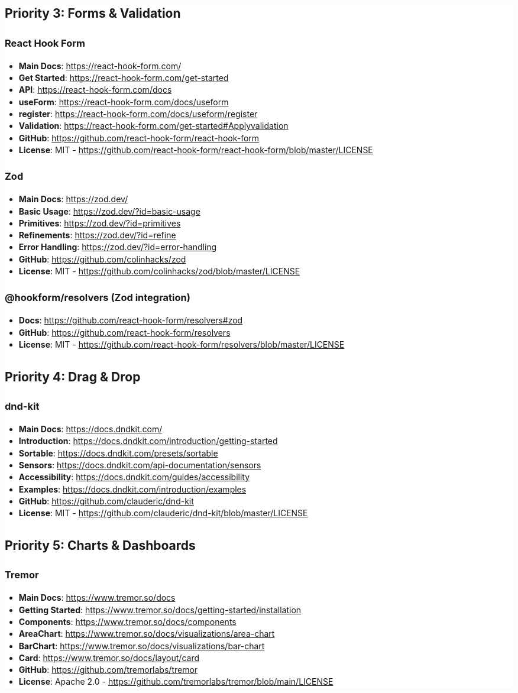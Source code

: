 ## Priority 3: Forms & Validation

### React Hook Form
- **Main Docs**: https://react-hook-form.com/
- **Get Started**: https://react-hook-form.com/get-started
- **API**: https://react-hook-form.com/docs
- **useForm**: https://react-hook-form.com/docs/useform
- **register**: https://react-hook-form.com/docs/useform/register
- **Validation**: https://react-hook-form.com/get-started#Applyvalidation
- **GitHub**: https://github.com/react-hook-form/react-hook-form
- **License**: MIT - https://github.com/react-hook-form/react-hook-form/blob/master/LICENSE

### Zod
- **Main Docs**: https://zod.dev/
- **Basic Usage**: https://zod.dev/?id=basic-usage
- **Primitives**: https://zod.dev/?id=primitives
- **Refinements**: https://zod.dev/?id=refine
- **Error Handling**: https://zod.dev/?id=error-handling
- **GitHub**: https://github.com/colinhacks/zod
- **License**: MIT - https://github.com/colinhacks/zod/blob/master/LICENSE

### @hookform/resolvers (Zod integration)
- **Docs**: https://github.com/react-hook-form/resolvers#zod
- **GitHub**: https://github.com/react-hook-form/resolvers
- **License**: MIT - https://github.com/react-hook-form/resolvers/blob/master/LICENSE

## Priority 4: Drag & Drop

### dnd-kit
- **Main Docs**: https://docs.dndkit.com/
- **Introduction**: https://docs.dndkit.com/introduction/getting-started
- **Sortable**: https://docs.dndkit.com/presets/sortable
- **Sensors**: https://docs.dndkit.com/api-documentation/sensors
- **Accessibility**: https://docs.dndkit.com/guides/accessibility
- **Examples**: https://docs.dndkit.com/introduction/examples
- **GitHub**: https://github.com/clauderic/dnd-kit
- **License**: MIT - https://github.com/clauderic/dnd-kit/blob/master/LICENSE

## Priority 5: Charts & Dashboards

### Tremor
- **Main Docs**: https://www.tremor.so/docs
- **Getting Started**: https://www.tremor.so/docs/getting-started/installation
- **Components**: https://www.tremor.so/docs/components
- **AreaChart**: https://www.tremor.so/docs/visualizations/area-chart
- **BarChart**: https://www.tremor.so/docs/visualizations/bar-chart
- **Card**: https://www.tremor.so/docs/layout/card
- **GitHub**: https://github.com/tremorlabs/tremor
- **License**: Apache 2.0 - https://github.com/tremorlabs/tremor/blob/main/LICENSE
